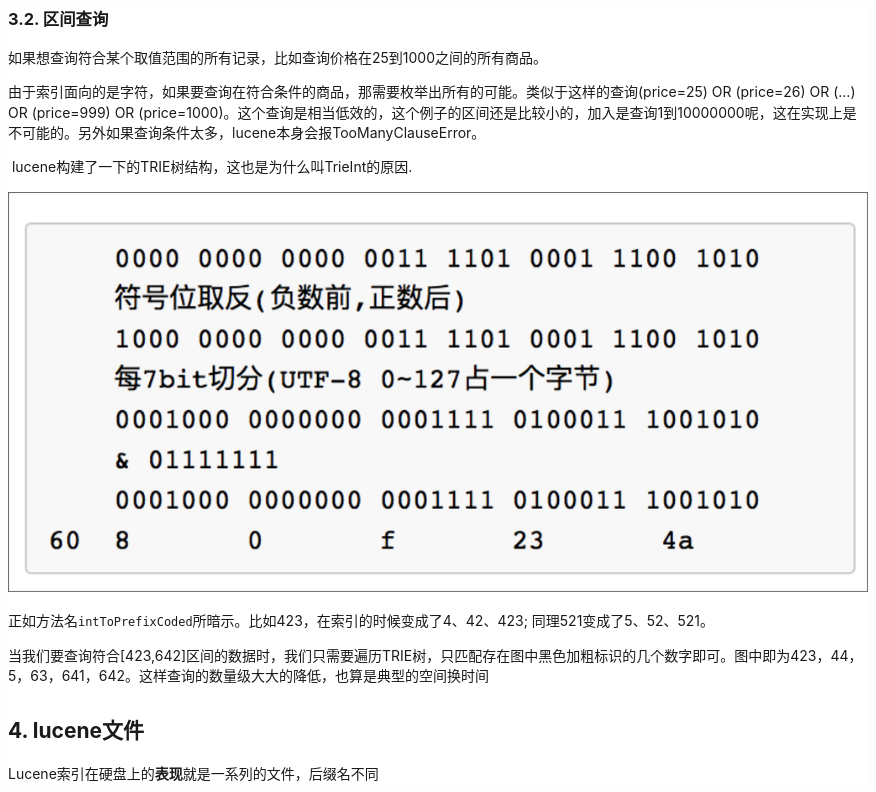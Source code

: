 ### 3.2. 区间查询

​	如果想查询符合某个取值范围的所有记录，比如查询价格在25到1000之间的所有商品。

​	由于索引面向的是字符，如果要查询在符合条件的商品，那需要枚举出所有的可能。类似于这样的查询(price=25) OR (price=26) OR (…) OR (price=999) OR (price=1000)。这个查询是相当低效的，这个例子的区间还是比较小的，加入是查询1到10000000呢，这在实现上是不可能的。另外如果查询条件太多，lucene本身会报TooManyClauseError。

​	lucene构建了一下的TRIE树结构，这也是为什么叫TrieInt的原因.

![TRIE INT](trieint-165216245666322.png) 

正如方法名`intToPrefixCoded`所暗示。比如423，在索引的时候变成了4、42、423; 同理521变成了5、52、521。

当我们要查询符合[423,642]区间的数据时，我们只需要遍历TRIE树，只匹配存在图中黑色加粗标识的几个数字即可。图中即为423，44，5，63，641，642。这样查询的数量级大大的降低，也算是典型的空间换时间

## 4. lucene文件

Lucene索引在硬盘上的**表现**就是一系列的文件，后缀名不同
